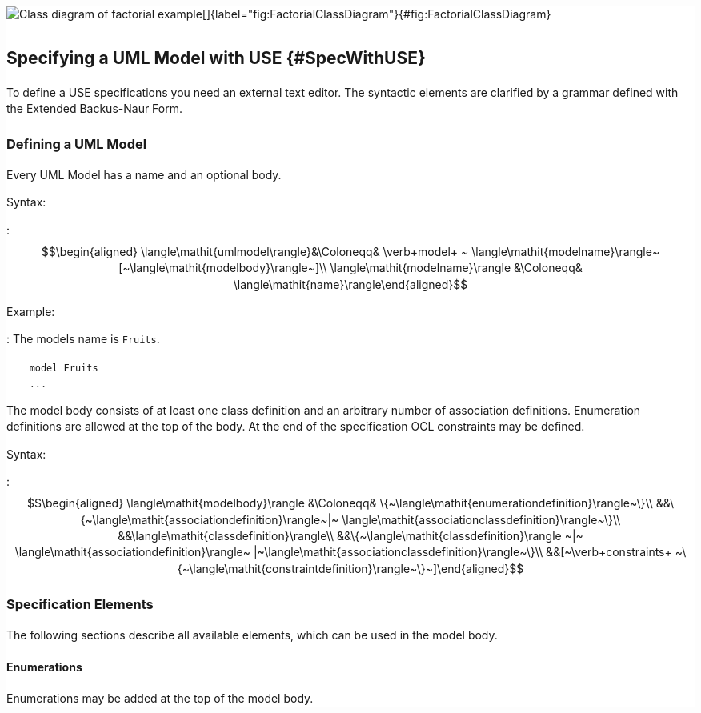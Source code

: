 ![Class diagram of factorial
example[]{label="fig:FactorialClassDiagram"}](Pictures/NestedClassDiagram.png){#fig:FactorialClassDiagram}

## Specifying a UML Model with USE {#SpecWithUSE}

To define a USE specifications you need an external text editor. The
syntactic elements are clarified by a grammar defined with the Extended
Backus-Naur Form.

### Defining a UML Model

Every UML Model has a name and an optional body.

Syntax:

:   $$\begin{aligned}
    \langle\mathit{umlmodel\rangle}&\Coloneqq& \verb+model+ ~
    \langle\mathit{modelname}\rangle~ [~\langle\mathit{modelbody}\rangle~]\\
    \langle\mathit{modelname}\rangle &\Coloneqq& \langle\mathit{name}\rangle\end{aligned}$$

Example:

:   The models name is `Fruits`.

        model Fruits
        ...

The model body consists of at least one class definition and an
arbitrary number of association definitions. Enumeration definitions are
allowed at the top of the body. At the end of the specification OCL
constraints may be defined.

Syntax:

:   $$\begin{aligned}
    \langle\mathit{modelbody}\rangle &\Coloneqq&
    \{~\langle\mathit{enumerationdefinition}\rangle~\}\\
    &&\{~\langle\mathit{associationdefinition}\rangle~|~
    \langle\mathit{associationclassdefinition}\rangle~\}\\
    &&\langle\mathit{classdefinition}\rangle\\
    &&\{~\langle\mathit{classdefinition}\rangle ~|~
    \langle\mathit{associationdefinition}\rangle~
    |~\langle\mathit{associationclassdefinition}\rangle~\}\\
    &&[~\verb+constraints+ ~\{~\langle\mathit{constraintdefinition}\rangle~\}~]\end{aligned}$$

### Specification Elements

The following sections describe all available elements, which can be
used in the model body.

#### Enumerations

Enumerations may be added at the top of the model body.
